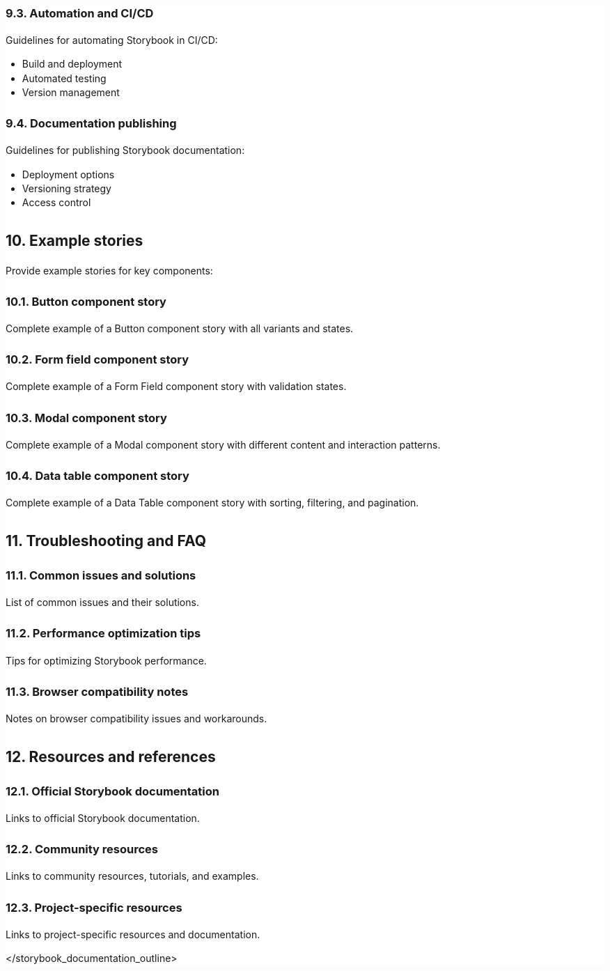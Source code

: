 ### 9.3. Automation and CI/CD
   Guidelines for automating Storybook in CI/CD:
   - Build and deployment
   - Automated testing
   - Version management

### 9.4. Documentation publishing
   Guidelines for publishing Storybook documentation:
   - Deployment options
   - Versioning strategy
   - Access control

## 10. Example stories
   Provide example stories for key components:

### 10.1. Button component story
   Complete example of a Button component story with all variants and states.

### 10.2. Form field component story
   Complete example of a Form Field component story with validation states.

### 10.3. Modal component story
   Complete example of a Modal component story with different content and interaction patterns.

### 10.4. Data table component story
   Complete example of a Data Table component story with sorting, filtering, and pagination.

## 11. Troubleshooting and FAQ
### 11.1. Common issues and solutions
   List of common issues and their solutions.

### 11.2. Performance optimization tips
   Tips for optimizing Storybook performance.

### 11.3. Browser compatibility notes
   Notes on browser compatibility issues and workarounds.

## 12. Resources and references
### 12.1. Official Storybook documentation
   Links to official Storybook documentation.

### 12.2. Community resources
   Links to community resources, tutorials, and examples.

### 12.3. Project-specific resources
   Links to project-specific resources and documentation.

</storybook_documentation_outline>